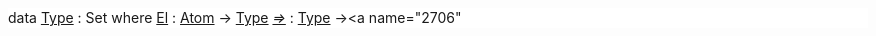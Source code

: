   </a
      ><a name="2646" class="Keyword"
      >data</a
      ><a name="2650"
      > </a
      ><a name="2651" href="{% endraw %}{% post_url 2016-03-20-one-lambda-calculus-many-times %}{% raw %}#2651" class="Datatype"
      >Type</a
      ><a name="2655"
      > </a
      ><a name="2656" class="Symbol"
      >:</a
      ><a name="2657"
      > </a
      ><a name="2658" class="PrimitiveType"
      >Set</a
      ><a name="2661"
      > </a
      ><a name="2662" class="Keyword"
      >where</a
      ><a name="2667"
      >
    </a
      ><a name="2672" href="{% endraw %}{% post_url 2016-03-20-one-lambda-calculus-many-times %}{% raw %}#2672" class="InductiveConstructor"
      >El</a
      ><a name="2674"
      >  </a
      ><a name="2676" class="Symbol"
      >:</a
      ><a name="2677"
      > </a
      ><a name="2678" href="{% endraw %}{% post_url 2016-03-20-one-lambda-calculus-many-times %}{% raw %}#1576" class="Bound"
      >Atom</a
      ><a name="2682"
      > </a
      ><a name="2683" class="Symbol"
      >&#8594;</a
      ><a name="2684"
      > </a
      ><a name="2685" href="{% endraw %}{% post_url 2016-03-20-one-lambda-calculus-many-times %}{% raw %}#2651" class="Datatype"
      >Type</a
      ><a name="2689"
      >
    </a
      ><a name="2694" href="{% endraw %}{% post_url 2016-03-20-one-lambda-calculus-many-times %}{% raw %}#2694" class="InductiveConstructor Operator"
      >_&#8658;_</a
      ><a name="2697"
      > </a
      ><a name="2698" class="Symbol"
      >:</a
      ><a name="2699"
      > </a
      ><a name="2700" href="{% endraw %}{% post_url 2016-03-20-one-lambda-calculus-many-times %}{% raw %}#2651" class="Datatype"
      >Type</a
      ><a name="2704"
      > </a
      ><a name="2705" class="Symbol"
      >&#8594;</a
      ><a name="2706"
